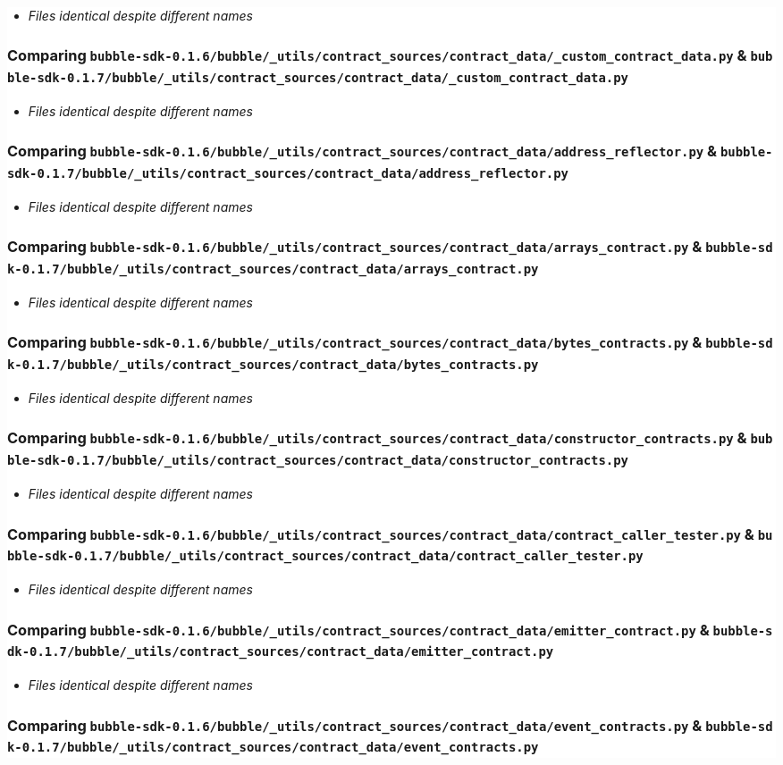 * *Files identical despite different names*

### Comparing `bubble-sdk-0.1.6/bubble/_utils/contract_sources/contract_data/_custom_contract_data.py` & `bubble-sdk-0.1.7/bubble/_utils/contract_sources/contract_data/_custom_contract_data.py`

 * *Files identical despite different names*

### Comparing `bubble-sdk-0.1.6/bubble/_utils/contract_sources/contract_data/address_reflector.py` & `bubble-sdk-0.1.7/bubble/_utils/contract_sources/contract_data/address_reflector.py`

 * *Files identical despite different names*

### Comparing `bubble-sdk-0.1.6/bubble/_utils/contract_sources/contract_data/arrays_contract.py` & `bubble-sdk-0.1.7/bubble/_utils/contract_sources/contract_data/arrays_contract.py`

 * *Files identical despite different names*

### Comparing `bubble-sdk-0.1.6/bubble/_utils/contract_sources/contract_data/bytes_contracts.py` & `bubble-sdk-0.1.7/bubble/_utils/contract_sources/contract_data/bytes_contracts.py`

 * *Files identical despite different names*

### Comparing `bubble-sdk-0.1.6/bubble/_utils/contract_sources/contract_data/constructor_contracts.py` & `bubble-sdk-0.1.7/bubble/_utils/contract_sources/contract_data/constructor_contracts.py`

 * *Files identical despite different names*

### Comparing `bubble-sdk-0.1.6/bubble/_utils/contract_sources/contract_data/contract_caller_tester.py` & `bubble-sdk-0.1.7/bubble/_utils/contract_sources/contract_data/contract_caller_tester.py`

 * *Files identical despite different names*

### Comparing `bubble-sdk-0.1.6/bubble/_utils/contract_sources/contract_data/emitter_contract.py` & `bubble-sdk-0.1.7/bubble/_utils/contract_sources/contract_data/emitter_contract.py`

 * *Files identical despite different names*

### Comparing `bubble-sdk-0.1.6/bubble/_utils/contract_sources/contract_data/event_contracts.py` & `bubble-sdk-0.1.7/bubble/_utils/contract_sources/contract_data/event_contracts.py`
